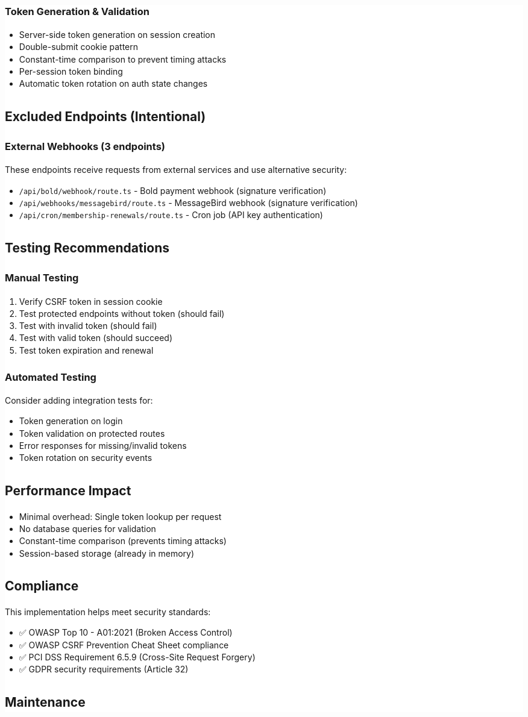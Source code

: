 ### Token Generation & Validation
- Server-side token generation on session creation
- Double-submit cookie pattern
- Constant-time comparison to prevent timing attacks
- Per-session token binding
- Automatic token rotation on auth state changes

## Excluded Endpoints (Intentional)

### External Webhooks (3 endpoints)
These endpoints receive requests from external services and use alternative security:
- `/api/bold/webhook/route.ts` - Bold payment webhook (signature verification)
- `/api/webhooks/messagebird/route.ts` - MessageBird webhook (signature verification)
- `/api/cron/membership-renewals/route.ts` - Cron job (API key authentication)

## Testing Recommendations

### Manual Testing
1. Verify CSRF token in session cookie
2. Test protected endpoints without token (should fail)
3. Test with invalid token (should fail)
4. Test with valid token (should succeed)
5. Test token expiration and renewal

### Automated Testing
Consider adding integration tests for:
- Token generation on login
- Token validation on protected routes
- Error responses for missing/invalid tokens
- Token rotation on security events

## Performance Impact

- Minimal overhead: Single token lookup per request
- No database queries for validation
- Constant-time comparison (prevents timing attacks)
- Session-based storage (already in memory)

## Compliance

This implementation helps meet security standards:
- ✅ OWASP Top 10 - A01:2021 (Broken Access Control)
- ✅ OWASP CSRF Prevention Cheat Sheet compliance
- ✅ PCI DSS Requirement 6.5.9 (Cross-Site Request Forgery)
- ✅ GDPR security requirements (Article 32)

## Maintenance
